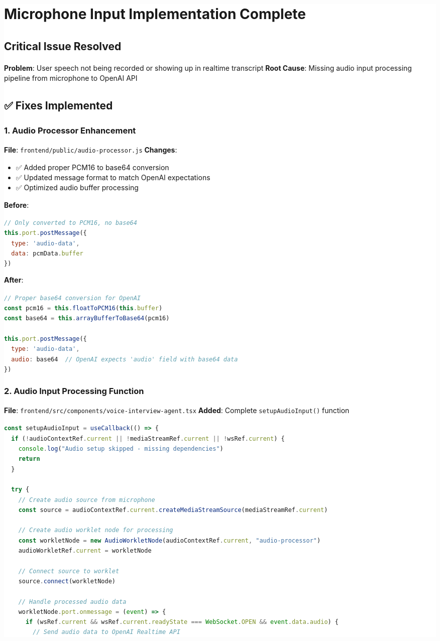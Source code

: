 # Microphone Input Implementation Complete

## Critical Issue Resolved
**Problem**: User speech not being recorded or showing up in realtime transcript
**Root Cause**: Missing audio input processing pipeline from microphone to OpenAI API

## ✅ Fixes Implemented

### 1. Audio Processor Enhancement
**File**: `frontend/public/audio-processor.js`
**Changes**:
- ✅ Added proper PCM16 to base64 conversion
- ✅ Updated message format to match OpenAI expectations
- ✅ Optimized audio buffer processing

**Before**:
```javascript
// Only converted to PCM16, no base64
this.port.postMessage({
  type: 'audio-data',
  data: pcmData.buffer
})
```

**After**:
```javascript
// Proper base64 conversion for OpenAI
const pcm16 = this.floatToPCM16(this.buffer)
const base64 = this.arrayBufferToBase64(pcm16)

this.port.postMessage({
  type: 'audio-data',
  audio: base64  // OpenAI expects 'audio' field with base64 data
})
```

### 2. Audio Input Processing Function
**File**: `frontend/src/components/voice-interview-agent.tsx`
**Added**: Complete `setupAudioInput()` function

```javascript
const setupAudioInput = useCallback(() => {
  if (!audioContextRef.current || !mediaStreamRef.current || !wsRef.current) {
    console.log("Audio setup skipped - missing dependencies")
    return
  }

  try {
    // Create audio source from microphone
    const source = audioContextRef.current.createMediaStreamSource(mediaStreamRef.current)
    
    // Create audio worklet node for processing
    const workletNode = new AudioWorkletNode(audioContextRef.current, "audio-processor")
    audioWorkletRef.current = workletNode
    
    // Connect source to worklet
    source.connect(workletNode)
    
    // Handle processed audio data
    workletNode.port.onmessage = (event) => {
      if (wsRef.current && wsRef.current.readyState === WebSocket.OPEN && event.data.audio) {
        // Send audio data to OpenAI Realtime API
```